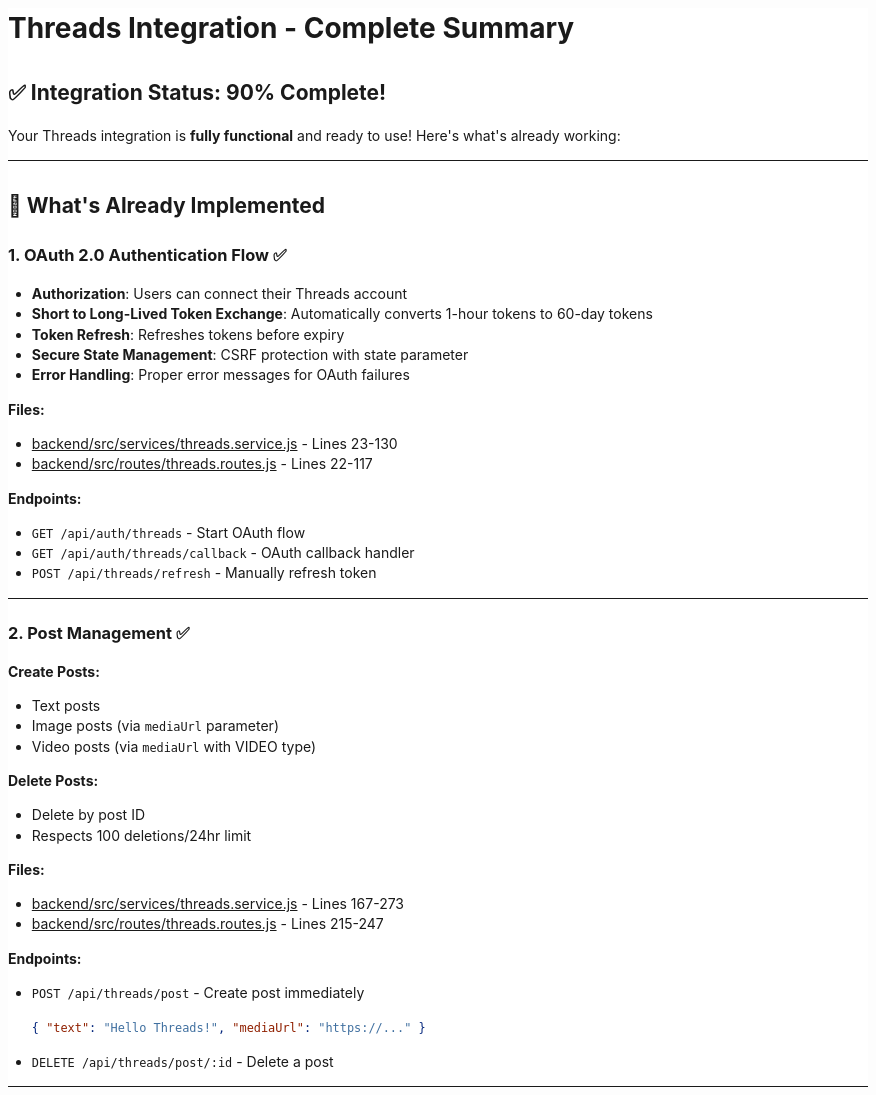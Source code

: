 # Threads Integration - Complete Summary

## ✅ **Integration Status: 90% Complete!**

Your Threads integration is **fully functional** and ready to use! Here's what's already working:

---

## 🎉 **What's Already Implemented**

### **1. OAuth 2.0 Authentication Flow** ✅
- **Authorization**: Users can connect their Threads account
- **Short to Long-Lived Token Exchange**: Automatically converts 1-hour tokens to 60-day tokens
- **Token Refresh**: Refreshes tokens before expiry
- **Secure State Management**: CSRF protection with state parameter
- **Error Handling**: Proper error messages for OAuth failures

**Files:**
- [backend/src/services/threads.service.js](backend/src/services/threads.service.js) - Lines 23-130
- [backend/src/routes/threads.routes.js](backend/src/routes/threads.routes.js) - Lines 22-117

**Endpoints:**
- `GET /api/auth/threads` - Start OAuth flow
- `GET /api/auth/threads/callback` - OAuth callback handler
- `POST /api/threads/refresh` - Manually refresh token

---

### **2. Post Management** ✅

**Create Posts:**
- Text posts
- Image posts (via `mediaUrl` parameter)
- Video posts (via `mediaUrl` with VIDEO type)

**Delete Posts:**
- Delete by post ID
- Respects 100 deletions/24hr limit

**Files:**
- [backend/src/services/threads.service.js](backend/src/services/threads.service.js) - Lines 167-273
- [backend/src/routes/threads.routes.js](backend/src/routes/threads.routes.js) - Lines 215-247

**Endpoints:**
- `POST /api/threads/post` - Create post immediately
  ```json
  { "text": "Hello Threads!", "mediaUrl": "https://..." }
  ```
- `DELETE /api/threads/post/:id` - Delete a post

---
